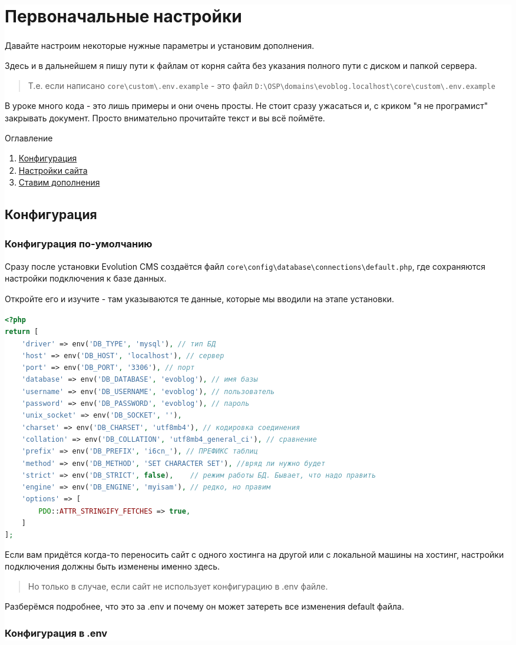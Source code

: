 # Первоначальные настройки

Давайте настроим некоторые нужные параметры и установим дополнения.

Здесь и в дальнейшем я пишу пути к файлам от корня сайта без указания полного пути с диском и папкой сервера.
> Т.е. если написано
`core\custom\.env.example` - это файл `D:\OSP\domains\evoblog.localhost\core\custom\.env.example`

В уроке много кода - это лишь примеры и они очень просты. Не стоит сразу ужасаться и, с криком "я не програмист" закрывать документ. Просто внимательно прочитайте текст и вы всё поймёте.

Оглавление
1. [Конфигурация](#part1)
2. [Настройки сайта](#part2)
3. [Ставим дополнения](#part3)

## Конфигурация <a name="part1"></a>

### Конфигурация по-умолчанию
Сразу после установки Evolution CMS создаётся файл `core\config\database\connections\default.php`, где сохраняются  настройки подключения к базе данных.

Откройте его и изучите - там указываются те данные, которые мы вводили на этапе установки.
```php
<?php
return [
    'driver' => env('DB_TYPE', 'mysql'), // тип БД
    'host' => env('DB_HOST', 'localhost'), // сервер
    'port' => env('DB_PORT', '3306'), // порт
    'database' => env('DB_DATABASE', 'evoblog'), // имя базы
    'username' => env('DB_USERNAME', 'evoblog'), // пользователь
    'password' => env('DB_PASSWORD', 'evoblog'), // пароль
    'unix_socket' => env('DB_SOCKET', ''),
    'charset' => env('DB_CHARSET', 'utf8mb4'), // кодировка соединения
    'collation' => env('DB_COLLATION', 'utf8mb4_general_ci'), // сравнение
    'prefix' => env('DB_PREFIX', 'i6cn_'), // ПРЕФИКС таблиц
    'method' => env('DB_METHOD', 'SET CHARACTER SET'), //вряд ли нужно будет
    'strict' => env('DB_STRICT', false),	// режим работы БД. Бывает, что надо править
    'engine' => env('DB_ENGINE', 'myisam'),	// редко, но правим
    'options' => [
        PDO::ATTR_STRINGIFY_FETCHES => true,
    ]
];
```
Если вам придётся когда-то переносить сайт с одного хостинга на другой или с локальной машины на хостинг, настройки подключения должны быть изменены именно здесь.

>Но только в случае, если сайт не использует конфигурацию в .env файле.

Разберёмся подробнее, что это за .env и почему он может затереть все изменения default файла.

### Конфигурация в .env
